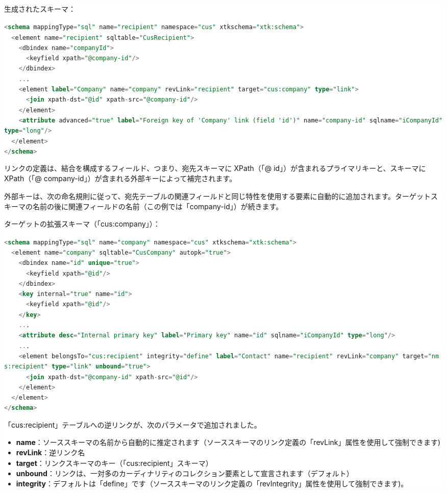 生成されたスキーマ：

```sql
<schema mappingType="sql" name="recipient" namespace="cus" xtkschema="xtk:schema">  
  <element name="recipient" sqltable="CusRecipient"> 
    <dbindex name="companyId">      
      <keyfield xpath="@company-id"/>    
    </dbindex>
    ...
    <element label="Company" name="company" revLink="recipient" target="cus:company" type="link">      
      <join xpath-dst="@id" xpath-src="@company-id"/>    
    </element>    
    <attribute advanced="true" label="Foreign key of 'Company' link (field 'id')" name="company-id" sqlname="iCompanyId" type="long"/>
  </element>
</schema>
```

リンクの定義は、結合を構成するフィールド、つまり、宛先スキーマに XPath（「@ id」）が含まれるプライマリキーと、スキーマに XPath（「@ company-id」）が含まれる外部キーによって補完されます。

外部キーは、次の命名規則に従って、宛先テーブルの関連フィールドと同じ特性を使用する要素に自動的に追加されます。ターゲットスキーマの名前の後に関連フィールドの名前（この例では「company-id」）が続きます。

ターゲットの拡張スキーマ（「cus:company」）：

```sql
<schema mappingType="sql" name="company" namespace="cus" xtkschema="xtk:schema">  
  <element name="company" sqltable="CusCompany" autopk="true"> 
    <dbindex name="id" unique="true">     
      <keyfield xpath="@id"/>    
    </dbindex>   
    <key internal="true" name="id">      
      <keyfield xpath="@id"/>    
    </key>
    ...
    <attribute desc="Internal primary key" label="Primary key" name="id" sqlname="iCompanyId" type="long"/>
    ...
    <element belongsTo="cus:recipient" integrity="define" label="Contact" name="recipient" revLink="company" target="nms:recipient" type="link" unbound="true">      
      <join xpath-dst="@company-id" xpath-src="@id"/>    
    </element>
  </element>
</schema>
```

「cus:recipient」テーブルへの逆リンクが、次のパラメータで追加されました。

* **name**：ソーススキーマの名前から自動的に推定されます（ソーススキーマのリンク定義の「revLink」属性を使用して強制できます)
* **revLink**：逆リンク名
* **target**：リンクスキーマのキー（「cus:recipient」スキーマ）
* **unbound**：リンクは、一対多のカーディナリティのコレクション要素として宣言されます（デフォルト）
* **integrity**：デフォルトは「define」です（ソーススキーマのリンク定義の「revIntegrity」属性を使用して強制できます)。
